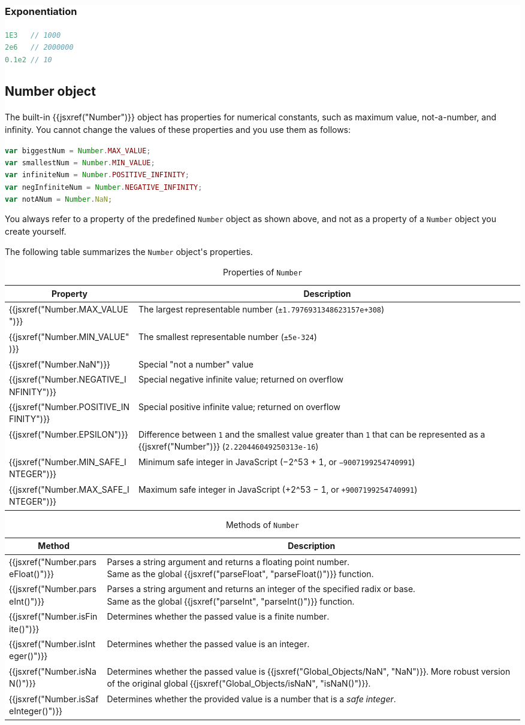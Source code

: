 ### Exponentiation

```js
1E3   // 1000
2e6   // 2000000
0.1e2 // 10
```

## Number object

The built-in {{jsxref("Number")}} object has properties for numerical
constants, such as maximum value, not-a-number, and infinity. You cannot change
the values of these properties and you use them as follows:

```js
var biggestNum = Number.MAX_VALUE;
var smallestNum = Number.MIN_VALUE;
var infiniteNum = Number.POSITIVE_INFINITY;
var negInfiniteNum = Number.NEGATIVE_INFINITY;
var notANum = Number.NaN;
```

You always refer to a property of the predefined `Number` object as shown above,
and not as a property of a `Number` object you create yourself.

The following table summarizes the `Number` object's properties.

<table class="standard-table"><caption>Properties of <code>Number</code></caption><thead><tr><th scope="col">Property</th><th scope="col">Description</th></tr></thead><tbody><tr><td>{{jsxref("Number.MAX_VALUE")}}</td><td>The largest representable number (<code>±1.7976931348623157e+308</code>)</td></tr><tr><td>{{jsxref("Number.MIN_VALUE")}}</td><td>The smallest representable number (<code>±5e-324</code>)</td></tr><tr><td>{{jsxref("Number.NaN")}}</td><td>Special "not a number" value</td></tr><tr><td>{{jsxref("Number.NEGATIVE_INFINITY")}}</td><td>Special negative infinite value; returned on overflow</td></tr><tr><td>{{jsxref("Number.POSITIVE_INFINITY")}}</td><td>Special positive infinite value; returned on overflow</td></tr><tr><td>{{jsxref("Number.EPSILON")}}</td><td>Difference between <code>1</code> and the smallest value greater than <code>1</code> that can be represented as a {{jsxref("Number")}} (<code>2.220446049250313e-16</code>)</td></tr><tr><td>{{jsxref("Number.MIN_SAFE_INTEGER")}}</td><td>Minimum safe integer in JavaScript (−2^53 + 1, or <code>−9007199254740991</code>)</td></tr><tr><td>{{jsxref("Number.MAX_SAFE_INTEGER")}}</td><td>Maximum safe integer in JavaScript (+2^53 − 1, or <code>+9007199254740991</code>)</td></tr></tbody></table>

<table class="standard-table"><caption>Methods of <code>Number</code></caption><thead><tr><th>Method</th><th>Description</th></tr></thead><tbody><tr><td>{{jsxref("Number.parseFloat()")}}</td><td>Parses a string argument and returns a floating point number.<br>Same as the global {{jsxref("parseFloat", "parseFloat()")}} function.</td></tr><tr><td>{{jsxref("Number.parseInt()")}}</td><td>Parses a string argument and returns an integer of the specified radix or base.<br>Same as the global {{jsxref("parseInt", "parseInt()")}} function.</td></tr><tr><td>{{jsxref("Number.isFinite()")}}</td><td>Determines whether the passed value is a finite number.</td></tr><tr><td>{{jsxref("Number.isInteger()")}}</td><td>Determines whether the passed value is an integer.</td></tr><tr><td>{{jsxref("Number.isNaN()")}}</td><td>Determines whether the passed value is {{jsxref("Global_Objects/NaN", "NaN")}}. More robust version of the original global {{jsxref("Global_Objects/isNaN", "isNaN()")}}.</td></tr><tr><td>{{jsxref("Number.isSafeInteger()")}}</td><td>Determines whether the provided value is a number that is a <dfn>safe integer</dfn>.</td></tr></tbody></table>
